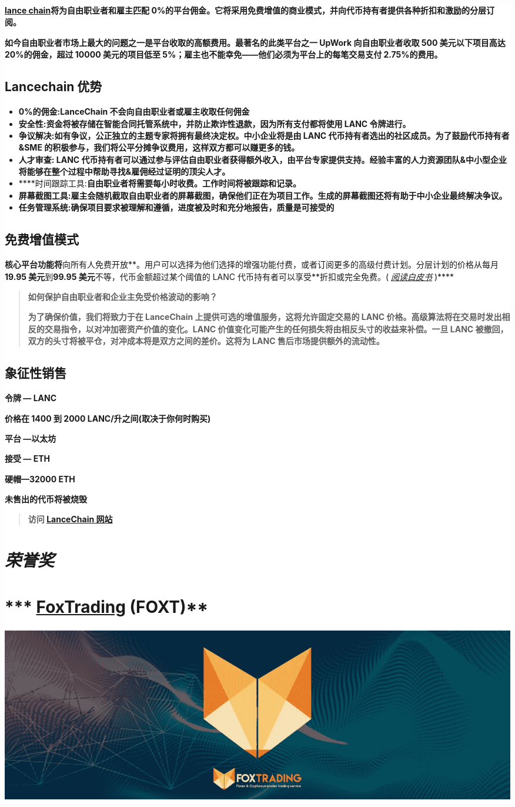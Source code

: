 [**lance chain**](https://lancechain.com/r/5aa21847278c6)**将为自由职业者和雇主匹配 **0%的平台佣金**。它将采用免费增值的商业模式，并向代币持有者提供各种折扣和激励的分层订阅。**

**如今自由职业者市场上最大的问题之一是平台收取的高额费用。最著名的此类平台之一 UpWork 向自由职业者收取 500 美元以下项目高达 20%的佣金，超过 10000 美元的项目低至 5%；雇主也不能幸免——他们必须为平台上的每笔交易支付 2.75%的费用。**

## **Lancechain 优势**

*   **0%的佣金:LanceChain 不会向自由职业者或雇主收取任何佣金**
*   ****安全性**:资金将被存储在智能合同托管系统中，并防止欺诈性退款，因为所有支付都将使用 LANC 令牌进行。**
*   ****争议解决**:如有争议，公正独立的主题专家将拥有最终决定权。中小企业将是由 LANC 代币持有者选出的社区成员。为了鼓励代币持有者&SME 的积极参与，我们将公平分摊争议费用，这样双方都可以赚更多的钱。**
*   **人才审查: LANC 代币持有者可以通过参与评估自由职业者获得额外收入，由平台专家提供支持。经验丰富的人力资源团队&中小型企业将能够在整个过程中帮助寻找&雇佣经过证明的顶尖人才。**
*   ****时间跟踪工具:**自由职业者将需要每小时收费。工作时间将被跟踪和记录。**
*   **屏幕截图工具:雇主会随机截取自由职业者的屏幕截图，确保他们正在为项目工作。生成的屏幕截图还将有助于中小企业最终解决争议。**
*   ****任务管理系统**:确保项目要求被理解和遵循，进度被及时和充分地报告，质量是可接受的**

## **免费增值模式**

**核心平台功能将**向所有人免费开放**。用户可以选择为他们选择的增强功能付费，或者订阅更多的高级付费计划。分层计划的价格从每月**19.95 美元**到**99.95 美元**不等，代币金额超过某个阈值的 LANC 代币持有者可以享受**折扣或完全免费。( [*阅读白皮书*](https://www.lancechain.com/whitepaper) )****

> **如何保护自由职业者和企业主免受价格波动的影响？**
> 
> **为了确保价值，我们将致力于在 LanceChain 上提供可选的增值服务，这将允许固定交易的 LANC 价格。高级算法将在交易时发出相反的交易指令，以对冲加密资产价值的变化。LANC 价值变化可能产生的任何损失将由相反头寸的收益来补偿。一旦 LANC 被撤回，双方的头寸将被平仓，对冲成本将是双方之间的差价。这将为 LANC 售后市场提供额外的流动性。**

## **象征性销售**

****令牌** — LANC**

**价格在 1400 到 2000 LANC/升之间(取决于你何时购买)**

****平台** —以太坊**

****接受** — ETH**

****硬帽**—32000 ETH**

****未售出的代币将被烧毁****

> **访问 [LanceChain 网站](https://lancechain.com/r/5aa21847278c6)**

# ***荣誉奖***

# *** [FoxTrading](http://foxtrading.network) (FOXT)**

**![](img/82c5436e950b29e2d7bf0f6112ccca3b.png)**
